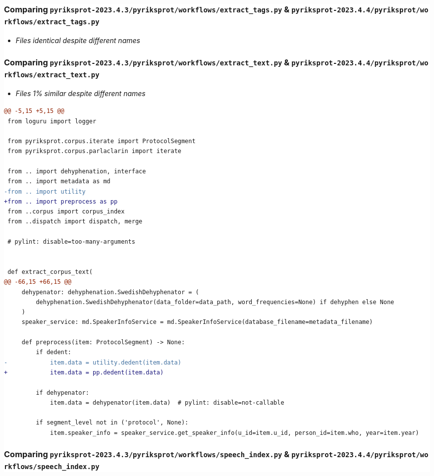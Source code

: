 ### Comparing `pyriksprot-2023.4.3/pyriksprot/workflows/extract_tags.py` & `pyriksprot-2023.4.4/pyriksprot/workflows/extract_tags.py`

 * *Files identical despite different names*

### Comparing `pyriksprot-2023.4.3/pyriksprot/workflows/extract_text.py` & `pyriksprot-2023.4.4/pyriksprot/workflows/extract_text.py`

 * *Files 1% similar despite different names*

```diff
@@ -5,15 +5,15 @@
 from loguru import logger
 
 from pyriksprot.corpus.iterate import ProtocolSegment
 from pyriksprot.corpus.parlaclarin import iterate
 
 from .. import dehyphenation, interface
 from .. import metadata as md
-from .. import utility
+from .. import preprocess as pp
 from ..corpus import corpus_index
 from ..dispatch import dispatch, merge
 
 # pylint: disable=too-many-arguments
 
 
 def extract_corpus_text(
@@ -66,15 +66,15 @@
     dehypenator: dehyphenation.SwedishDehyphenator = (
         dehyphenation.SwedishDehyphenator(data_folder=data_path, word_frequencies=None) if dehyphen else None
     )
     speaker_service: md.SpeakerInfoService = md.SpeakerInfoService(database_filename=metadata_filename)
 
     def preprocess(item: ProtocolSegment) -> None:
         if dedent:
-            item.data = utility.dedent(item.data)
+            item.data = pp.dedent(item.data)
 
         if dehypenator:
             item.data = dehypenator(item.data)  # pylint: disable=not-callable
 
         if segment_level not in ('protocol', None):
             item.speaker_info = speaker_service.get_speaker_info(u_id=item.u_id, person_id=item.who, year=item.year)
```

### Comparing `pyriksprot-2023.4.3/pyriksprot/workflows/speech_index.py` & `pyriksprot-2023.4.4/pyriksprot/workflows/speech_index.py`
